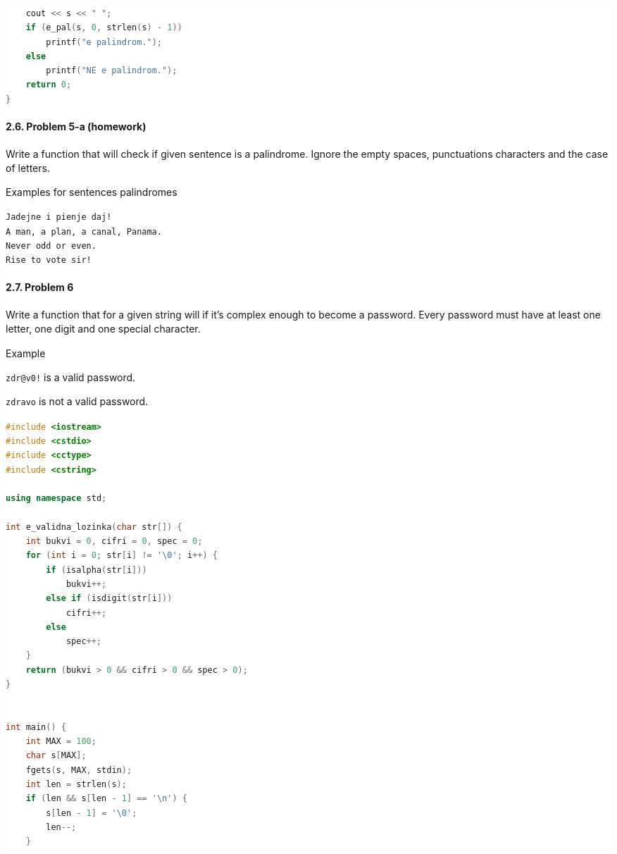 ```cpp
    cout << s << " ";
    if (e_pal(s, 0, strlen(s) - 1))
        printf("e palindrom.");
    else
        printf("NE e palindrom.");
    return 0;
}
```

#### 2.6. Problem 5-a (homework)

Write a function that will check if given sentence is a palindrome. Ignore the empty spaces, punctuations characters and
the case of letters.

Examples for sentences palindromes

```
Jadejne i pienje daj!
A man, a plan, a canal, Panama.
Never odd or even.
Rise to vote sir!
```

#### 2.7. Problem 6

Write a function that for a given string will if it’s complex enough to become a password. Every password must have at
least one letter, one digit and one special character.

Example

`zdr@v0!` is a valid password.

`zdravo` is not a valid password.

```cpp
#include <iostream>
#include <cstdio>
#include <cctype>
#include <cstring>

using namespace std;

int e_validna_lozinka(char str[]) {
    int bukvi = 0, cifri = 0, spec = 0;
    for (int i = 0; str[i] != '\0'; i++) {
        if (isalpha(str[i]))
            bukvi++;
        else if (isdigit(str[i]))
            cifri++;
        else
            spec++;
    }
    return (bukvi > 0 && cifri > 0 && spec > 0);
}


int main() {
    int MAX = 100;
    char s[MAX];
    fgets(s, MAX, stdin);
    int len = strlen(s);
    if (len && s[len - 1] == '\n') {
        s[len - 1] = '\0';
        len--;
    }
```